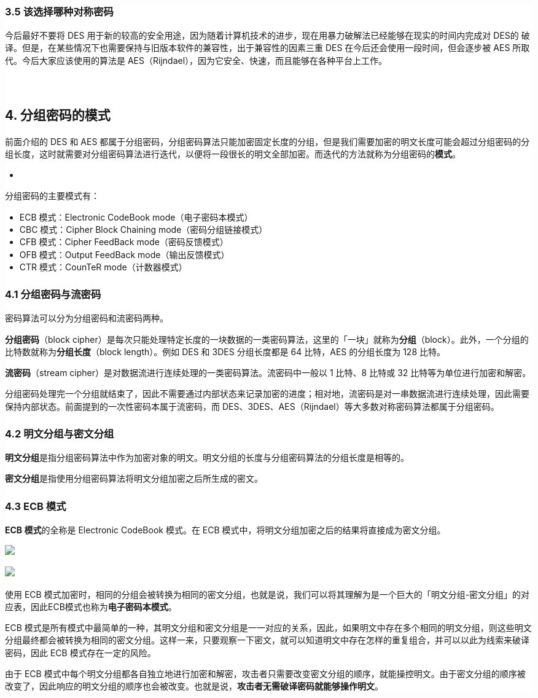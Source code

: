### 3.5 该选择哪种对称密码

今后最好不要将 DES 用于新的较高的安全用途，因为随着计算机技术的进步，现在用暴力破解法已经能够在现实的时间内完成对 DES的 破译。但是，在某些情况下也需要保持与旧版本软件的兼容性，出于兼容性的因素三重 DES 在今后还会使用一段时间，但会逐步被 AES 所取代。今后大家应该使用的算法是 AES（Rijndael），因为它安全、快速，而且能够在各种平台上工作。

​           

## 4. 分组密码的模式

前面介绍的 DES 和 AES 都属于分组密码，分组密码算法只能加密固定长度的分组，但是我们需要加密的明文长度可能会超过分组密码的分组长度，这时就需要对分组密码算法进行迭代，以便将一段很长的明文全部加密。而迭代的方法就称为分组密码的**模式**。

* 

分组密码的主要模式有：

* ECB 模式：Electronic CodeBook mode（电子密码本模式）
* CBC 模式：Cipher Block Chaining mode（密码分组链接模式）
* CFB 模式：Cipher FeedBack mode（密码反馈模式）
* OFB 模式：Output FeedBack mode（输出反馈模式）
* CTR 模式：CounTeR mode（计数器模式）

### 4.1 分组密码与流密码

密码算法可以分为分组密码和流密码两种。

**分组密码**（block cipher）是每次只能处理特定长度的一块数据的一类密码算法，这里的「一块」就称为**分组**（block）。此外，一个分组的比特数就称为**分组长度**（block length）。例如 DES 和 3DES 分组长度都是 64 比特，AES 的分组长度为 128 比特。

**流密码**（stream cipher）是对数据流进行连续处理的一类密码算法。流密码中一般以 1 比特、8 比特或 32 比特等为单位进行加密和解密。

分组密码处理完一个分组就结束了，因此不需要通过内部状态来记录加密的进度；相对地，流密码是对一串数据流进行连续处理，因此需要保持内部状态。前面提到的一次性密码本属于流密码，而 DES、3DES、AES（Rijndael）等大多数对称密码算法都属于分组密码。

### 4.2 明文分组与密文分组

**明文分组**是指分组密码算法中作为加密对象的明文。明文分组的长度与分组密码算法的分组长度是相等的。

**密文分组**是指使用分组密码算法将明文分组加密之后所生成的密文。

### 4.3 ECB 模式

**ECB 模式**的全称是 Electronic CodeBook 模式。在 ECB 模式中，将明文分组加密之后的结果将直接成为密文分组。

![](https://qn.hushhw.cn/images/wKiom1hWoxLzFmWBAAE0Eqn09FU260.png)

![](https://qn.hushhw.cn/images/wKiom1hWoxKAoMorAAGBgBrThDY944.png)

使用 ECB 模式加密时，相同的分组会被转换为相同的密文分组，也就是说，我们可以将其理解为是一个巨大的「明文分组-密文分组」的对应表，因此ECB模式也称为**电子密码本模式**。

ECB 模式是所有模式中最简单的一种，其明文分组和密文分组是一一对应的关系，因此，如果明文中存在多个相同的明文分组，则这些明文分组最终都会被转换为相同的密文分组。这样一来，只要观察一下密文，就可以知道明文中存在怎样的重复组合，并可以以此为线索来破译密码，因此 ECB 模式存在一定的风险。

由于 ECB 模式中每个明文分组都各自独立地进行加密和解密，攻击者只需要改变密文分组的顺序，就能操控明文。由于密文分组的顺序被改变了，因此响应的明文分组的顺序也会被改变。也就是说，**攻击者无需破译密码就能够操作明文**。
